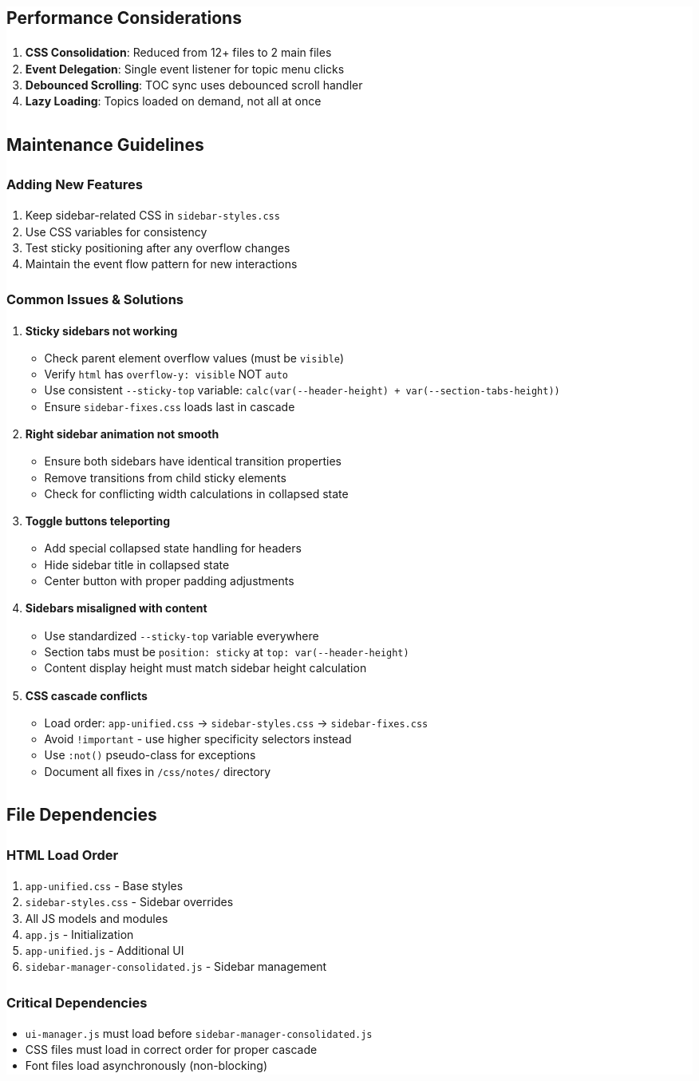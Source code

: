 ## Performance Considerations

1. **CSS Consolidation**: Reduced from 12+ files to 2 main files
2. **Event Delegation**: Single event listener for topic menu clicks
3. **Debounced Scrolling**: TOC sync uses debounced scroll handler
4. **Lazy Loading**: Topics loaded on demand, not all at once

## Maintenance Guidelines

### Adding New Features
1. Keep sidebar-related CSS in `sidebar-styles.css`
2. Use CSS variables for consistency
3. Test sticky positioning after any overflow changes
4. Maintain the event flow pattern for new interactions

### Common Issues & Solutions
1. **Sticky sidebars not working**
   - Check parent element overflow values (must be `visible`)
   - Verify `html` has `overflow-y: visible` NOT `auto`
   - Use consistent `--sticky-top` variable: `calc(var(--header-height) + var(--section-tabs-height))`
   - Ensure `sidebar-fixes.css` loads last in cascade

2. **Right sidebar animation not smooth**
   - Ensure both sidebars have identical transition properties
   - Remove transitions from child sticky elements
   - Check for conflicting width calculations in collapsed state

3. **Toggle buttons teleporting**
   - Add special collapsed state handling for headers
   - Hide sidebar title in collapsed state
   - Center button with proper padding adjustments

4. **Sidebars misaligned with content**
   - Use standardized `--sticky-top` variable everywhere
   - Section tabs must be `position: sticky` at `top: var(--header-height)`
   - Content display height must match sidebar height calculation

5. **CSS cascade conflicts**
   - Load order: `app-unified.css` → `sidebar-styles.css` → `sidebar-fixes.css`
   - Avoid `!important` - use higher specificity selectors instead
   - Use `:not()` pseudo-class for exceptions
   - Document all fixes in `/css/notes/` directory

## File Dependencies

### HTML Load Order
1. `app-unified.css` - Base styles
2. `sidebar-styles.css` - Sidebar overrides
3. All JS models and modules
4. `app.js` - Initialization
5. `app-unified.js` - Additional UI
6. `sidebar-manager-consolidated.js` - Sidebar management

### Critical Dependencies
- `ui-manager.js` must load before `sidebar-manager-consolidated.js`
- CSS files must load in correct order for proper cascade
- Font files load asynchronously (non-blocking)